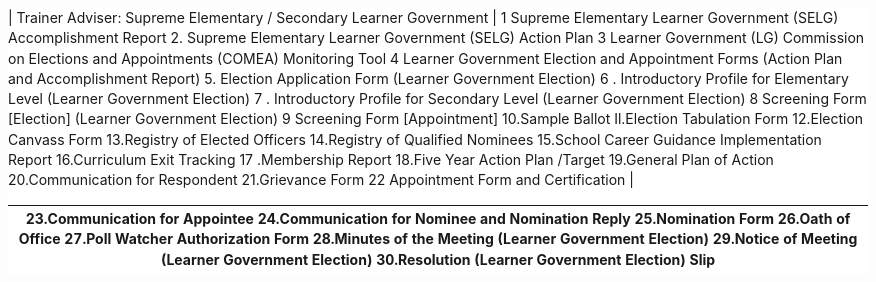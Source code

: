 | Trainer Adviser: Supreme Elementary / Secondary Learner Government | 1 Supreme Elementary Learner Government (SELG) Accomplishment Report 2. Supreme Elementary Learner Government (SELG) Action Plan 3 Learner Government (LG) Commission on Elections and Appointments (COMEA) Monitoring Tool 4 Learner Government Election and Appointment Forms (Action Plan and Accomplishment Report) 5. Election Application Form (Learner Government Election) 6 . Introductory Profile for Elementary Level (Learner Government Election) 7 . Introductory Profile for Secondary Level (Learner Government Election) 8 Screening Form [Election] (Learner Government Election) 9 Screening Form [Appointment] 10.Sample Ballot Il.Election Tabulation Form 12.Election Canvass Form 13.Registry of Elected Officers 14.Registry of Qualified Nominees 15.School Career Guidance Implementation Report 16.Curriculum Exit Tracking 17 .Membership Report 18.Five Year Action Plan /Target 19.General Plan of Action 20.Communication for Respondent 21.Grievance Form 22 Appointment Form and Certification |

| 23.Communication for Appointee 24.Communication for Nominee and Nomination Reply 25.Nomination Form 26.Oath of Office 27.Poll Watcher Authorization Form 28.Minutes of the Meeting (Learner Government Election) 29.Notice of Meeting (Learner Government Election) 30.Resolution (Learner Government Election) Slip   |
|------------------------------------------------------------------------------------------------------------------------------------------------------------------------------------------------------------------------------------------------------------------------------------------------------------------------|